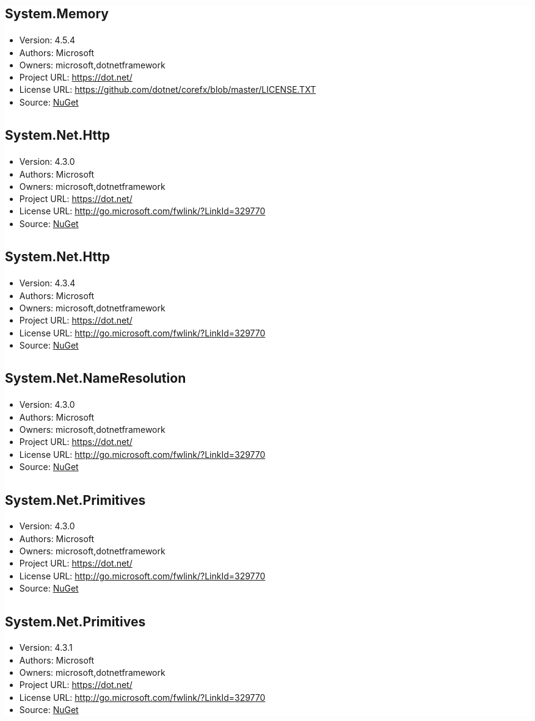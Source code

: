 ## System.Memory

- Version: 4.5.4
- Authors: Microsoft
- Owners: microsoft,dotnetframework
- Project URL: https://dot.net/
- License URL: https://github.com/dotnet/corefx/blob/master/LICENSE.TXT
- Source: [NuGet](https://www.nuget.org/packages/System.Memory/4.5.4)

## System.Net.Http

- Version: 4.3.0
- Authors: Microsoft
- Owners: microsoft,dotnetframework
- Project URL: https://dot.net/
- License URL: http://go.microsoft.com/fwlink/?LinkId=329770
- Source: [NuGet](https://www.nuget.org/packages/System.Net.Http/4.3.0)

## System.Net.Http

- Version: 4.3.4
- Authors: Microsoft
- Owners: microsoft,dotnetframework
- Project URL: https://dot.net/
- License URL: http://go.microsoft.com/fwlink/?LinkId=329770
- Source: [NuGet](https://www.nuget.org/packages/System.Net.Http/4.3.4)

## System.Net.NameResolution

- Version: 4.3.0
- Authors: Microsoft
- Owners: microsoft,dotnetframework
- Project URL: https://dot.net/
- License URL: http://go.microsoft.com/fwlink/?LinkId=329770
- Source: [NuGet](https://www.nuget.org/packages/System.Net.NameResolution/4.3.0)

## System.Net.Primitives

- Version: 4.3.0
- Authors: Microsoft
- Owners: microsoft,dotnetframework
- Project URL: https://dot.net/
- License URL: http://go.microsoft.com/fwlink/?LinkId=329770
- Source: [NuGet](https://www.nuget.org/packages/System.Net.Primitives/4.3.0)

## System.Net.Primitives

- Version: 4.3.1
- Authors: Microsoft
- Owners: microsoft,dotnetframework
- Project URL: https://dot.net/
- License URL: http://go.microsoft.com/fwlink/?LinkId=329770
- Source: [NuGet](https://www.nuget.org/packages/System.Net.Primitives/4.3.1)
